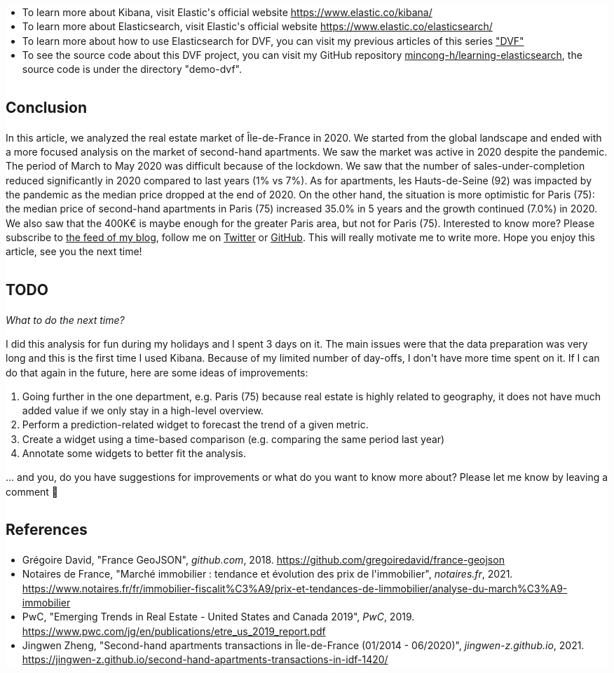 - To learn more about Kibana, visit Elastic's official website
  <https://www.elastic.co/kibana/>
- To learn more about Elasticsearch, visit Elastic's official website
  <https://www.elastic.co/elasticsearch/>
- To learn more about how to use Elasticsearch for DVF, you can visit my
  previous articles of this series ["DVF"](/series/dvf)
- To see the source code about this DVF project, you can visit my GitHub
  repository [mincong-h/learning-elasticsearch](https://github.com/mincong-h/learning-elasticsearch),
  the source code is under the directory "demo-dvf".

## Conclusion

In this article, we analyzed the real estate market of Île-de-France in 2020. We
started from the global landscape and ended with a more focused analysis on the
market of second-hand apartments. We
saw the market was active in 2020 despite the pandemic. The period of March to May 2020
was difficult because of the lockdown. We saw that the number of
sales-under-completion reduced significantly in 2020 compared to last years (1%
vs 7%). As for apartments, les Hauts-de-Seine (92) was impacted by the pandemic
as the median price dropped at the end of 2020. On the other hand, the
situation is more optimistic for Paris (75): the median price of second-hand
apartments in Paris (75) increased 35.0% in 5 years and the growth continued
(7.0%) in 2020. We also saw that the 400K€ is maybe enough for the greater Paris area,
but not for Paris (75).
Interested to know more? Please subscribe to [the feed of my blog](/feed.xml), follow me
on [Twitter](https://twitter.com/mincong_h) or
[GitHub](https://github.com/mincong-h/). This will really motivate me to
write more. Hope you enjoy this article, see you the next time!

## TODO

_What to do the next time?_

I did this analysis for fun during my holidays and I spent 3 days on it. The
main issues were that the data preparation was very long and this is the first
time I used Kibana. Because of my limited number of day-offs, I don't have more
time spent on it. If I can do that again in the future, here are some ideas of improvements:

1. Going further in the one department, e.g. Paris (75) because real estate is
   highly related to geography, it does not have much added value if we only stay in
   a high-level overview.
2. Perform a prediction-related widget to forecast the trend of a given metric.
3. Create a widget using a time-based comparison (e.g. comparing the same period
   last year)
4. Annotate some widgets to better fit the analysis.

... and you, do you have suggestions for improvements or what do you want to know more
about? Please let me know by leaving a comment 🙏

## References

- Grégoire David, "France GeoJSON", _github.com_, 2018.
   <https://github.com/gregoiredavid/france-geojson>
- Notaires de France, "Marché immobilier : tendance et évolution des prix de
  l'immobilier", _notaires.fr_, 2021. <https://www.notaires.fr/fr/immobilier-fiscalit%C3%A9/prix-et-tendances-de-limmobilier/analyse-du-march%C3%A9-immobilier>
- PwC, "Emerging Trends in Real Estate - United States and Canada 2019", _PwC_, 2019.
  <https://www.pwc.com/jg/en/publications/etre_us_2019_report.pdf>
- Jingwen Zheng, "Second-hand apartments transactions in Île-de-France (01/2014 - 06/2020)",
  _jingwen-z.github.io_, 2021.
  <https://jingwen-z.github.io/second-hand-apartments-transactions-in-idf-1420/>
